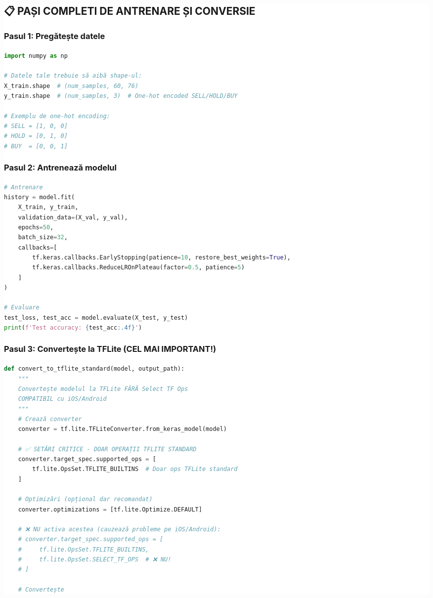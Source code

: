 
## 📋 PAȘI COMPLETI DE ANTRENARE ȘI CONVERSIE

### **Pasul 1: Pregătește datele**

```python
import numpy as np

# Datele tale trebuie să aibă shape-ul:
X_train.shape  # (num_samples, 60, 76)
y_train.shape  # (num_samples, 3)  # One-hot encoded SELL/HOLD/BUY

# Exemplu de one-hot encoding:
# SELL = [1, 0, 0]
# HOLD = [0, 1, 0]
# BUY  = [0, 0, 1]
```

### **Pasul 2: Antrenează modelul**

```python
# Antrenare
history = model.fit(
    X_train, y_train,
    validation_data=(X_val, y_val),
    epochs=50,
    batch_size=32,
    callbacks=[
        tf.keras.callbacks.EarlyStopping(patience=10, restore_best_weights=True),
        tf.keras.callbacks.ReduceLROnPlateau(factor=0.5, patience=5)
    ]
)

# Evaluare
test_loss, test_acc = model.evaluate(X_test, y_test)
print(f'Test accuracy: {test_acc:.4f}')
```

### **Pasul 3: Convertește la TFLite (CEL MAI IMPORTANT!)**

```python
def convert_to_tflite_standard(model, output_path):
    """
    Convertește modelul la TFLite FĂRĂ Select TF Ops
    COMPATIBIL cu iOS/Android
    """
    # Crează converter
    converter = tf.lite.TFLiteConverter.from_keras_model(model)

    # ✅ SETĂRI CRITICE - DOAR OPERAȚII TFLITE STANDARD
    converter.target_spec.supported_ops = [
        tf.lite.OpsSet.TFLITE_BUILTINS  # Doar ops TFLite standard
    ]

    # Optimizări (opțional dar recomandat)
    converter.optimizations = [tf.lite.Optimize.DEFAULT]

    # ❌ NU activa acestea (cauzează probleme pe iOS/Android):
    # converter.target_spec.supported_ops = [
    #     tf.lite.OpsSet.TFLITE_BUILTINS,
    #     tf.lite.OpsSet.SELECT_TF_OPS  # ❌ NU!
    # ]

    # Convertește
```